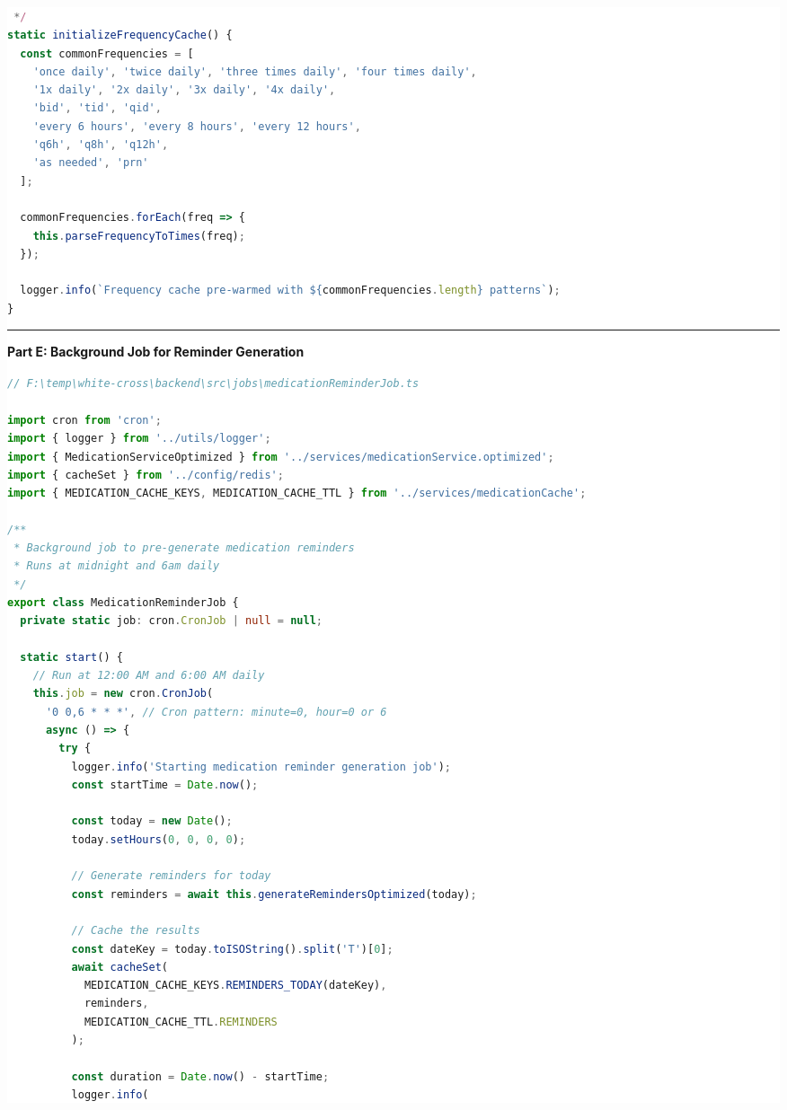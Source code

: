 ```typescript
 */
static initializeFrequencyCache() {
  const commonFrequencies = [
    'once daily', 'twice daily', 'three times daily', 'four times daily',
    '1x daily', '2x daily', '3x daily', '4x daily',
    'bid', 'tid', 'qid',
    'every 6 hours', 'every 8 hours', 'every 12 hours',
    'q6h', 'q8h', 'q12h',
    'as needed', 'prn'
  ];

  commonFrequencies.forEach(freq => {
    this.parseFrequencyToTimes(freq);
  });

  logger.info(`Frequency cache pre-warmed with ${commonFrequencies.length} patterns`);
}
```

---

**Part E: Background Job for Reminder Generation**

```typescript
// F:\temp\white-cross\backend\src\jobs\medicationReminderJob.ts

import cron from 'cron';
import { logger } from '../utils/logger';
import { MedicationServiceOptimized } from '../services/medicationService.optimized';
import { cacheSet } from '../config/redis';
import { MEDICATION_CACHE_KEYS, MEDICATION_CACHE_TTL } from '../services/medicationCache';

/**
 * Background job to pre-generate medication reminders
 * Runs at midnight and 6am daily
 */
export class MedicationReminderJob {
  private static job: cron.CronJob | null = null;

  static start() {
    // Run at 12:00 AM and 6:00 AM daily
    this.job = new cron.CronJob(
      '0 0,6 * * *', // Cron pattern: minute=0, hour=0 or 6
      async () => {
        try {
          logger.info('Starting medication reminder generation job');
          const startTime = Date.now();

          const today = new Date();
          today.setHours(0, 0, 0, 0);

          // Generate reminders for today
          const reminders = await this.generateRemindersOptimized(today);

          // Cache the results
          const dateKey = today.toISOString().split('T')[0];
          await cacheSet(
            MEDICATION_CACHE_KEYS.REMINDERS_TODAY(dateKey),
            reminders,
            MEDICATION_CACHE_TTL.REMINDERS
          );

          const duration = Date.now() - startTime;
          logger.info(
```